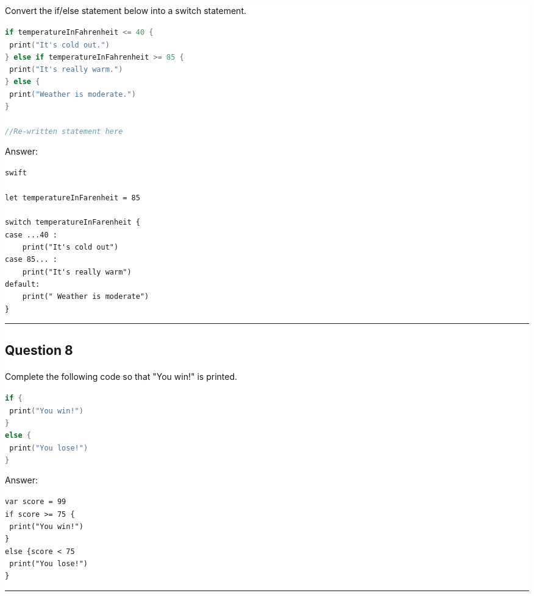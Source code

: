 Convert the if/else statement below into a switch statement.

```swift
if temperatureInFahrenheit <= 40 {
 print("It's cold out.")
} else if temperatureInFahrenheit >= 85 {
 print("It's really warm.")
} else {
 print("Weather is moderate.")
}

//Re-written statement here

```
Answer:
```
swift

let temperatureInFarenheit = 85

switch temperatureInFarenheit {
case ...40 :
    print("It's cold out")
case 85... :
    print("It's really warm")
default:
    print(" Weather is moderate")
}

```
***

## Question 8

Complete the following code so that "You win!" is printed.

```swift
if {
 print("You win!")
} 
else {
 print("You lose!")
}

```
Answer:
```
var score = 99
if score >= 75 {
 print("You win!")
} 
else {score < 75
 print("You lose!")
}
```
***
